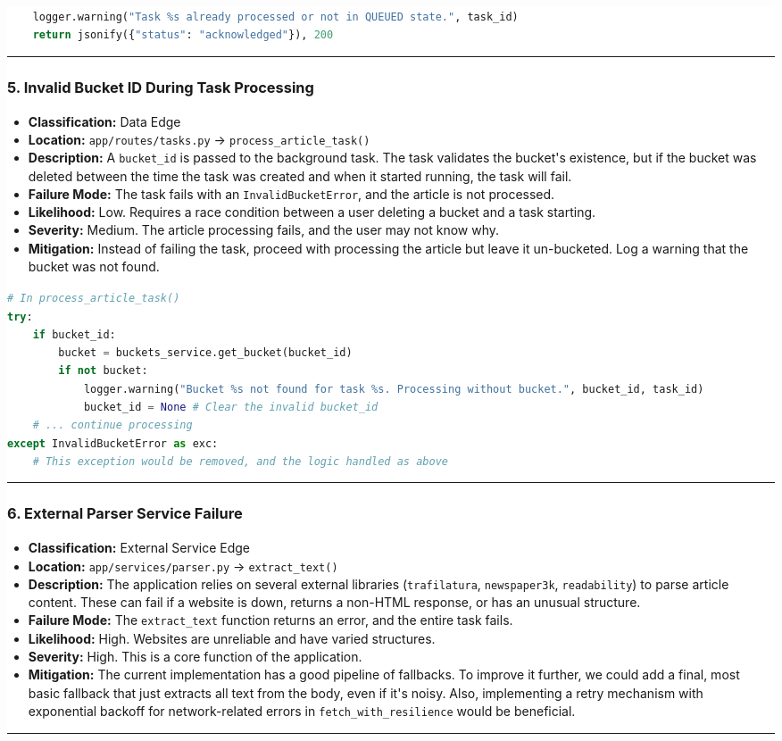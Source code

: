 ```python
    logger.warning("Task %s already processed or not in QUEUED state.", task_id)
    return jsonify({"status": "acknowledged"}), 200
```

---

### 5. Invalid Bucket ID During Task Processing

-   **Classification:** Data Edge
-   **Location:** `app/routes/tasks.py` -> `process_article_task()`
-   **Description:** A `bucket_id` is passed to the background task. The task validates the bucket's existence, but if the bucket was deleted between the time the task was created and when it started running, the task will fail.
-   **Failure Mode:** The task fails with an `InvalidBucketError`, and the article is not processed.
-   **Likelihood:** Low. Requires a race condition between a user deleting a bucket and a task starting.
-   **Severity:** Medium. The article processing fails, and the user may not know why.
-   **Mitigation:** Instead of failing the task, proceed with processing the article but leave it un-bucketed. Log a warning that the bucket was not found.

```python
# In process_article_task()
try:
    if bucket_id:
        bucket = buckets_service.get_bucket(bucket_id)
        if not bucket:
            logger.warning("Bucket %s not found for task %s. Processing without bucket.", bucket_id, task_id)
            bucket_id = None # Clear the invalid bucket_id
    # ... continue processing
except InvalidBucketError as exc:
    # This exception would be removed, and the logic handled as above
```

---

### 6. External Parser Service Failure

-   **Classification:** External Service Edge
-   **Location:** `app/services/parser.py` -> `extract_text()`
-   **Description:** The application relies on several external libraries (`trafilatura`, `newspaper3k`, `readability`) to parse article content. These can fail if a website is down, returns a non-HTML response, or has an unusual structure.
-   **Failure Mode:** The `extract_text` function returns an error, and the entire task fails.
-   **Likelihood:** High. Websites are unreliable and have varied structures.
-   **Severity:** High. This is a core function of the application.
-   **Mitigation:** The current implementation has a good pipeline of fallbacks. To improve it further, we could add a final, most basic fallback that just extracts all text from the body, even if it's noisy. Also, implementing a retry mechanism with exponential backoff for network-related errors in `fetch_with_resilience` would be beneficial.

---
